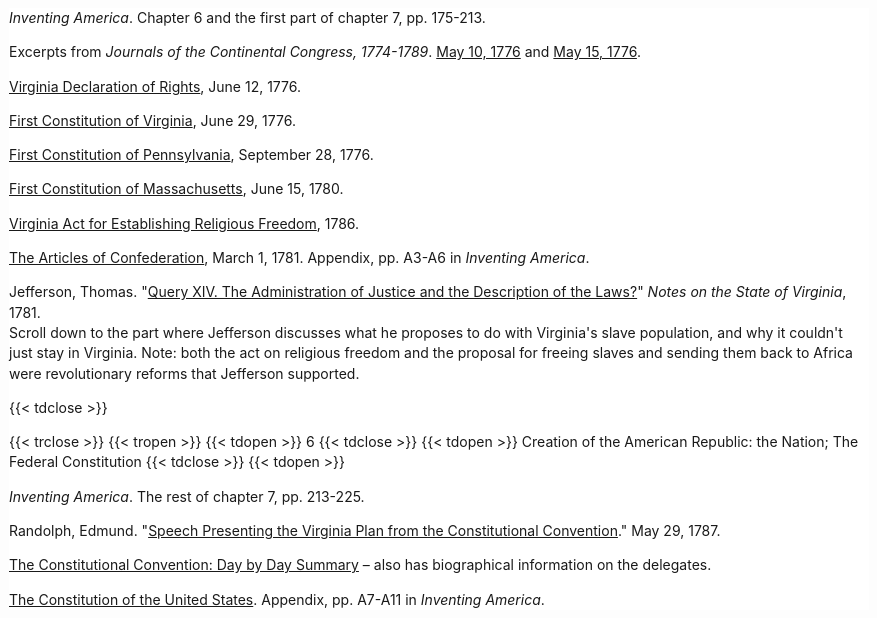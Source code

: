 
_Inventing America_. Chapter 6 and the first part of chapter 7, pp. 175-213.

Excerpts from _Journals of the Continental Congress, 1774-1789_. [May 10, 1776](http://memory.loc.gov/cgi-bin/query/r?ammem/hlaw:@field%28DOCID+@lit%28jc004109%29%29:#0040342) and [May 15, 1776](http://memory.loc.gov/cgi-bin/query/r?ammem/hlaw:@field%28DOCID+@lit%28jc004113%29%29).

[Virginia Declaration of Rights](http://press-pubs.uchicago.edu/founders/documents/v1ch1s3.html), June 12, 1776.

[First Constitution of Virginia](http://press-pubs.uchicago.edu/founders/documents/v1ch1s4.html), June 29, 1776.

[First Constitution of Pennsylvania](http://avalon.law.yale.edu/18th_century/pa08.asp), September 28, 1776.

[First Constitution of Massachusetts](http://www.malegislature.gov/Laws/Constitution), June 15, 1780.

[Virginia Act for Establishing Religious Freedom](https://www.facinghistory.org/nobigotry/readings/thomas-jefferson-and-virginia-act-establishing-religious-freedom?utm_term=&utm_campaign=DSA&utm_source=adwords&utm_medium=ppc&hsa_tgt=dsa-19959388920&hsa_grp=75449327748&hsa_src=g&hsa_net=adwords&hsa_mt=b&hsa_ver=3&hsa_ad=333182733493&hsa_acc=4949854077&hsa_kw=&hsa_cam=1635938820&gclid=Cj0KCQjw59n8BRD2ARIsAAmgPmLbama2IB-44PgC-EOD-qCsXGak7-Ju5qbNGfZ_-M0iyAUJ2acjAMoaAlPAEALw_wcB), 1786.

[The Articles of Confederation](http://avalon.law.yale.edu/18th_century/artconf.asp), March 1, 1781. Appendix, pp. A3-A6 in _Inventing America_.

Jefferson, Thomas. "[Query XIV. The Administration of Justice and the Description of the Laws?](http://college.cengage.com/history/ayers_primary_sources/administration_justice_description_laws.htm)" _Notes on the State of Virginia_, 1781.  
Scroll down to the part where Jefferson discusses what he proposes to do with Virginia's slave population, and why it couldn't just stay in Virginia. Note: both the act on religious freedom and the proposal for freeing slaves and sending them back to Africa were revolutionary reforms that Jefferson supported.


{{< tdclose >}}

{{< trclose >}}
{{< tropen >}}
{{< tdopen >}}
6
{{< tdclose >}}
{{< tdopen >}}
Creation of the American Republic: the Nation; The Federal Constitution
{{< tdclose >}}
{{< tdopen >}}


_Inventing America_. The rest of chapter 7, pp. 213-225.

Randolph, Edmund. "[Speech Presenting the Virginia Plan from the Constitutional Convention](http://avalon.law.yale.edu/18th_century/debates_529.asp)." May 29, 1787.

[The Constitutional Convention: Day by Day Summary](http://teachingamericanhistory.org/convention/summary.html) – also has biographical information on the delegates.

[The Constitution of the United States](http://avalon.law.yale.edu/18th_century/usconst.asp). Appendix, pp. A7-A11 in _Inventing America_.
